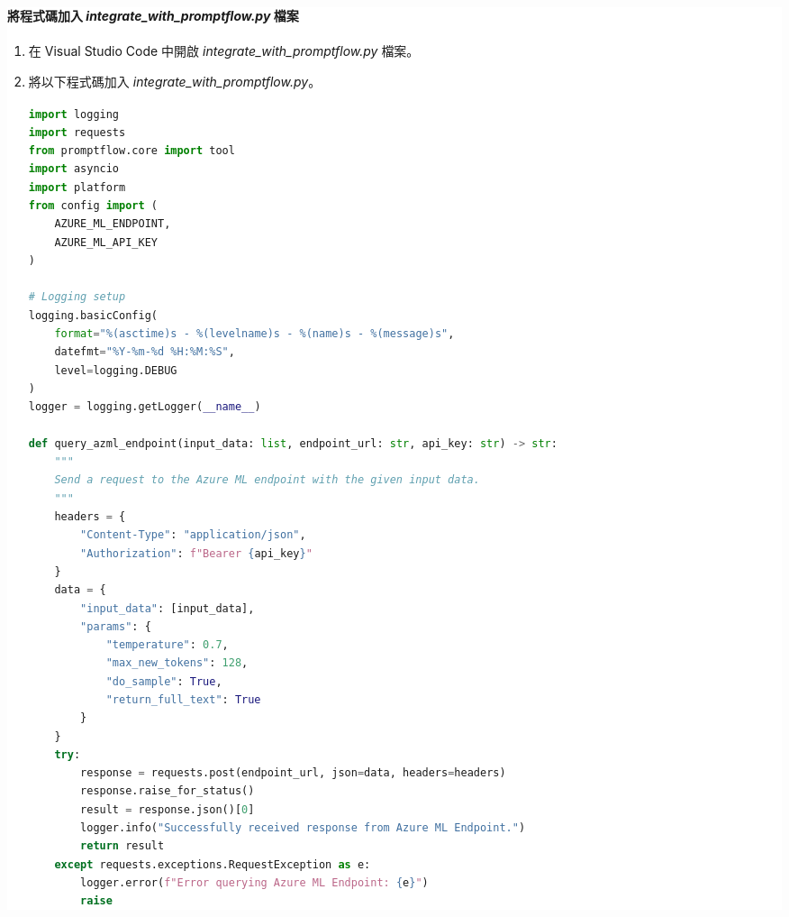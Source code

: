 #### 將程式碼加入 *integrate_with_promptflow.py* 檔案

1. 在 Visual Studio Code 中開啟 *integrate_with_promptflow.py* 檔案。

1. 將以下程式碼加入 *integrate_with_promptflow.py*。

    ```python
    import logging
    import requests
    from promptflow.core import tool
    import asyncio
    import platform
    from config import (
        AZURE_ML_ENDPOINT,
        AZURE_ML_API_KEY
    )

    # Logging setup
    logging.basicConfig(
        format="%(asctime)s - %(levelname)s - %(name)s - %(message)s",
        datefmt="%Y-%m-%d %H:%M:%S",
        level=logging.DEBUG
    )
    logger = logging.getLogger(__name__)

    def query_azml_endpoint(input_data: list, endpoint_url: str, api_key: str) -> str:
        """
        Send a request to the Azure ML endpoint with the given input data.
        """
        headers = {
            "Content-Type": "application/json",
            "Authorization": f"Bearer {api_key}"
        }
        data = {
            "input_data": [input_data],
            "params": {
                "temperature": 0.7,
                "max_new_tokens": 128,
                "do_sample": True,
                "return_full_text": True
            }
        }
        try:
            response = requests.post(endpoint_url, json=data, headers=headers)
            response.raise_for_status()
            result = response.json()[0]
            logger.info("Successfully received response from Azure ML Endpoint.")
            return result
        except requests.exceptions.RequestException as e:
            logger.error(f"Error querying Azure ML Endpoint: {e}")
            raise
